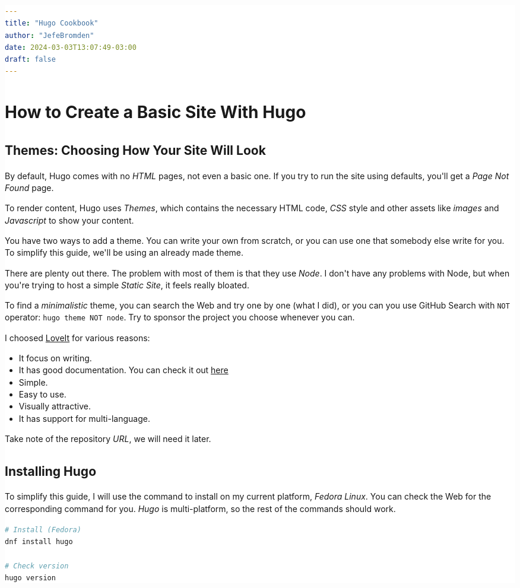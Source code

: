 ```yaml
---
title: "Hugo Cookbook"
author: "JefeBromden"
date: 2024-03-03T13:07:49-03:00
draft: false
---
```


# How to Create a Basic Site With Hugo
## Themes: Choosing How Your Site Will Look
By default, Hugo comes with no *HTML* pages, not even a basic one. If you try to run the site using defaults, you'll get a *Page Not Found* page.

To render content, Hugo uses *Themes*, which contains the necessary HTML code, *CSS* style and other assets like *images* and *Javascript* to show your content.

You have two ways to add a theme. You can write your own from scratch, or you can use one that somebody else write for you. To simplify this guide, we'll be using an already made theme.

There are plenty out there. The problem with most of them is that they use *Node*. I  don't have any problems with Node, but when you're trying to host a simple *Static Site*, it feels really bloated.

To find a *minimalistic* theme, you can search the Web and try one by one (what I did), or you can you use GitHub Search with `NOT` operator: `hugo theme NOT node`. Try to sponsor the project you choose whenever you can.



I choosed [LoveIt](https://github.com/dillonzq/LoveIt) for various reasons:
- It focus on writing.
- It has good documentation. You can check it out [here](https://www.hugoloveit.com)
- Simple.
- Easy to use.
- Visually attractive.
- It has support for multi-language.

Take note of the repository *URL*, we will need it later.

## Installing Hugo
To simplify this guide, I will use the command to install on my current platform, *Fedora Linux*. You can check the Web for the corresponding command for you. *Hugo* is multi-platform, so the rest of the commands should work.
```bash
# Install (Fedora)
dnf install hugo

# Check version
hugo version
```
